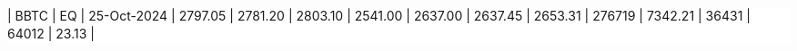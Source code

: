 | BBTC | EQ | 25-Oct-2024 | 2797.05 | 2781.20 | 2803.10 | 2541.00 | 2637.00 | 2637.45 | 2653.31 | 276719 | 7342.21 | 36431 | 64012 | 23.13 |

